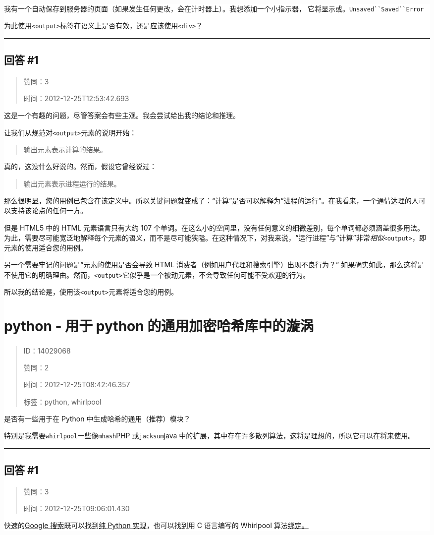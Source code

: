 我有一个自动保存到服务器的页面（如果发生任何更改，会在计时器上）。我想添加一个小指示器，
它将显示或。`Unsaved``Saved``Error`

为此使用`<output>`标签在语义上是否有效，还是应该使用`<div>`？

* * *

## 回答 #1

> 赞同：3
> 
> 时间：2012-12-25T12:53:42.693

这是一个有趣的问题，尽管答案会有些主观。我会尝试给出我的结论和推理。

让我们从规范对`<output>`元素的说明开始：

> 输出元素表示计算的结果。

真的，这没什么好说的。然而，假设它曾经说过：

> 输出元素表示进程运行的结果。

那么很明显，您的用例已包含在该定义中。所以关键问题就变成了：“计算”是否可以解释为“进程的运行”。在我看来，一个通情达理的人可以支持该论点的任何一方。

但是 HTML5 中的 HTML 元素语言只有大约 107 个单词。在这么小的空间里，没有任何意义的细微差别，每个单词都必须涵盖很多用法。为此，需要尽可能宽泛地解释每个元素的语义，而不是尽可能狭隘。在这种情况下，对我来说，“运行进程”与“计算”非常*相似*`<output>`，即元素的使用适合您的用例。

另一个需要牢记的问题是“元素的使用是否会导致 HTML 消费者（例如用户代理和搜索引擎）出现不良行为？” 如果确实如此，那么这将是不使用它的明确理由。然而，`<output>`它似乎是一个被动元素，不会导致任何可能不受欢迎的行为。

所以我的结论是，使用该`<output>`元素将适合您的用例。

# python - 用于 python 的通用加密哈希库中的漩涡

> ID：14029068
> 
> 赞同：2
> 
> 时间：2012-12-25T08:42:46.357
> 
> 标签：python, whirlpool

是否有一些用于在 Python 中生成哈希的通用（推荐）模块？

特别是我需要`whirlpool`一些像`mhash`PHP 或`jacksum`java 中的扩展，其中存在许多散列算法，这将是理想的，所以它可以在将来使用。

* * *

## 回答 #1

> 赞同：3
> 
> 时间：2012-12-25T09:06:01.430

快速的[Google 搜索](https://www.google.com/search?q=python+whirlpool)既可以找到[纯 Python 实现](http://www.bjrn.se/code/whirlpoolpy.txt)，也可以找到用 C 语言编写的 Whirlpool 算法[绑定。](https://github.com/radiosilence/python-whirlpool)
